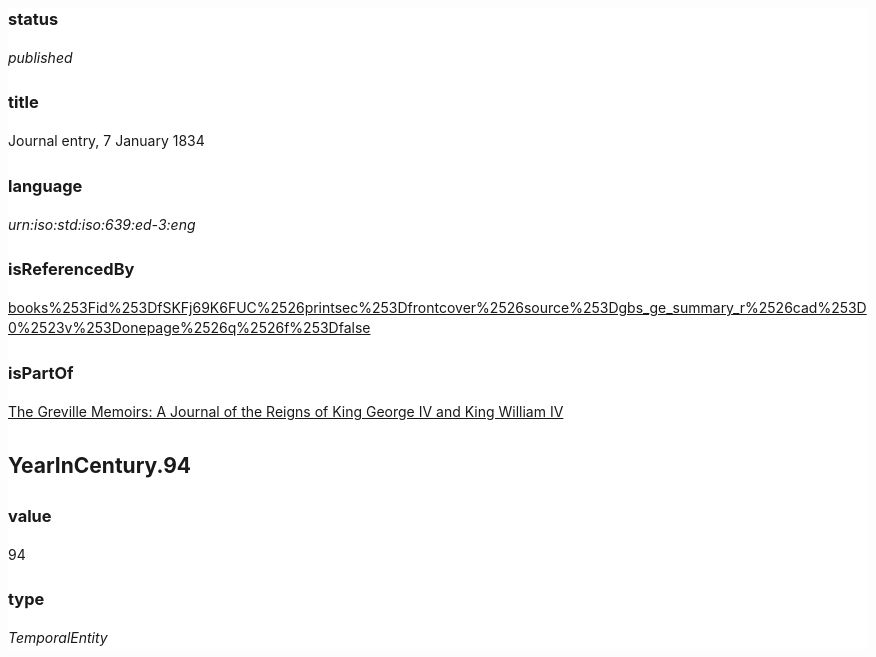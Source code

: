 ### status


*published*

### title


Journal entry, 7 January 1834

### language


*urn:iso:std:iso:639:ed-3:eng*

### isReferencedBy


[books%253Fid%253DfSKFj69K6FUC%2526printsec%253Dfrontcover%2526source%253Dgbs_ge_summary_r%2526cad%253D0%2523v%253Donepage%2526q%2526f%253Dfalse](#books%253Fid%253DfSKFj69K6FUC%2526printsec%253Dfrontcover%2526source%253Dgbs_ge_summary_r%2526cad%253D0%2523v%253Donepage%2526q%2526f%253Dfalse)

### isPartOf


[The Greville Memoirs: A Journal of the Reigns of King George IV and King William IV](#The-Greville-Memoirs-A-Journal-of-the-Reigns-of-King-George-IV-and-King-William-IV)

## YearInCentury.94

### value


94

### type


*TemporalEntity*